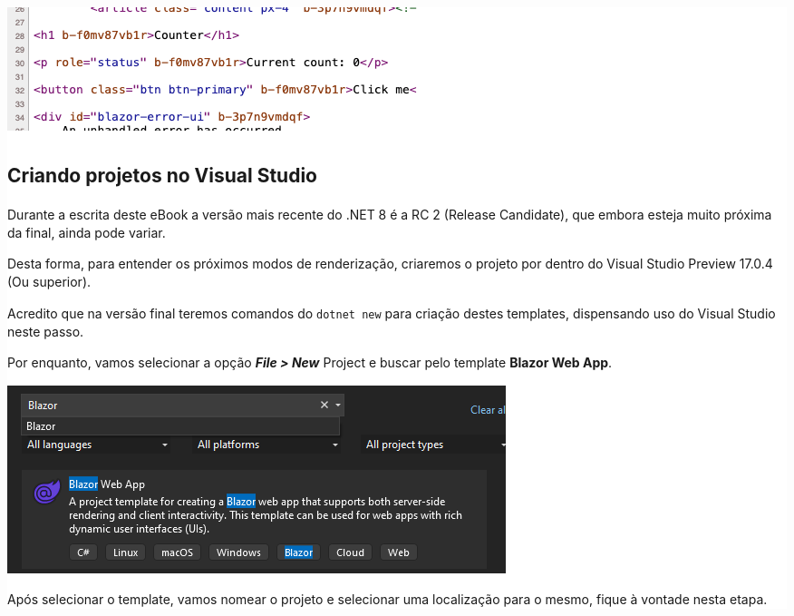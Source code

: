 ![Screenshot 2023-10-18 at 09.17.31.png](images/Screenshot_2023-10-18_at_09.17.31.png)

## Criando projetos no Visual Studio

Durante a escrita deste eBook a versão mais recente do .NET 8 é a RC 2 (Release Candidate), que embora esteja muito próxima da final, ainda pode variar.

Desta forma, para entender os próximos modos de renderização, criaremos o projeto por dentro do Visual Studio Preview 17.0.4 (Ou superior).

Acredito que na versão final teremos comandos do `dotnet new` para criação destes templates, dispensando uso do Visual Studio neste passo.

Por enquanto, vamos selecionar a opção ***File > New*** Project e buscar pelo template **Blazor Web App**.

![Untitled](images/Untitled.png)

Após selecionar o template, vamos nomear o projeto e selecionar uma localização para o mesmo, fique à vontade nesta etapa.
